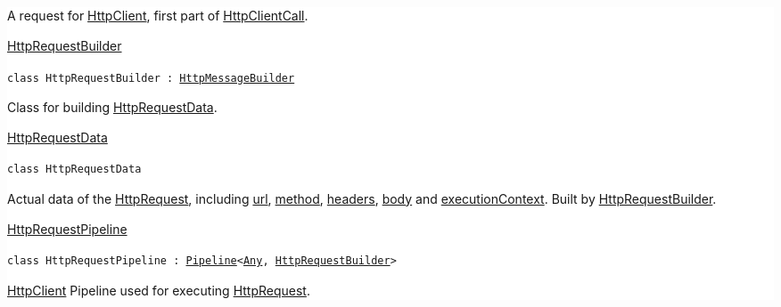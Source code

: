 A request for <a href="../io.ktor.client/-http-client/index.html">HttpClient</a>, first part of <a href="../io.ktor.client.call/-http-client-call/index.html">HttpClientCall</a>.


</td>
</tr>
<tr>
<td markdown="1">

<a href="-http-request-builder/index.html">HttpRequestBuilder</a>


</td>
<td markdown="1">
<div class="signature"><code><span class="keyword">class </span><span class="identifier">HttpRequestBuilder</span>&nbsp;<span class="symbol">:</span>&nbsp;<a href="../io.ktor.http/-http-message-builder/index.html"><span class="identifier">HttpMessageBuilder</span></a></code></div>

Class for building <a href="-http-request-data/index.html">HttpRequestData</a>.


</td>
</tr>
<tr>
<td markdown="1">

<a href="-http-request-data/index.html">HttpRequestData</a>


</td>
<td markdown="1">
<div class="signature"><code><span class="keyword">class </span><span class="identifier">HttpRequestData</span></code></div>

Actual data of the <a href="-http-request/index.html">HttpRequest</a>, including <a href="-http-request-data/url.html">url</a>, <a href="-http-request-data/method.html">method</a>, <a href="-http-request-data/headers.html">headers</a>, <a href="-http-request-data/body.html">body</a> and <a href="-http-request-data/execution-context.html">executionContext</a>.
Built by <a href="-http-request-builder/index.html">HttpRequestBuilder</a>.


</td>
</tr>
<tr>
<td markdown="1">

<a href="-http-request-pipeline/index.html">HttpRequestPipeline</a>


</td>
<td markdown="1">
<div class="signature"><code><span class="keyword">class </span><span class="identifier">HttpRequestPipeline</span>&nbsp;<span class="symbol">:</span>&nbsp;<a href="../io.ktor.util.pipeline/-pipeline/index.html"><span class="identifier">Pipeline</span></a><span class="symbol">&lt;</span><a href="https://kotlinlang.org/api/latest/jvm/stdlib/kotlin/-any/index.html"><span class="identifier">Any</span></a><span class="symbol">,</span>&nbsp;<a href="-http-request-builder/index.html"><span class="identifier">HttpRequestBuilder</span></a><span class="symbol">&gt;</span></code></div>

<a href="../io.ktor.client/-http-client/index.html">HttpClient</a> Pipeline used for executing <a href="-http-request/index.html">HttpRequest</a>.
